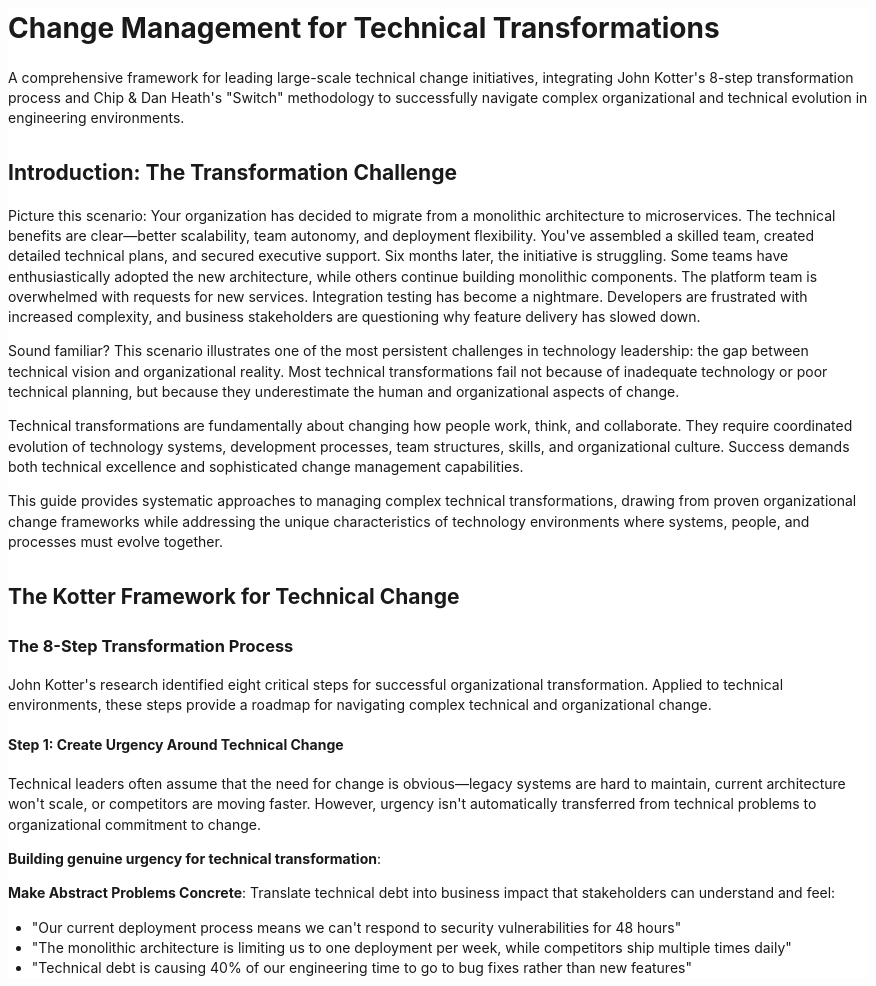 # Change Management for Technical Transformations

A comprehensive framework for leading large-scale technical change initiatives, integrating John Kotter's 8-step transformation process and Chip & Dan Heath's "Switch" methodology to successfully navigate complex organizational and technical evolution in engineering environments.

## Introduction: The Transformation Challenge

Picture this scenario: Your organization has decided to migrate from a monolithic architecture to microservices. The technical benefits are clear—better scalability, team autonomy, and deployment flexibility. You've assembled a skilled team, created detailed technical plans, and secured executive support. Six months later, the initiative is struggling. Some teams have enthusiastically adopted the new architecture, while others continue building monolithic components. The platform team is overwhelmed with requests for new services. Integration testing has become a nightmare. Developers are frustrated with increased complexity, and business stakeholders are questioning why feature delivery has slowed down.

Sound familiar? This scenario illustrates one of the most persistent challenges in technology leadership: the gap between technical vision and organizational reality. Most technical transformations fail not because of inadequate technology or poor technical planning, but because they underestimate the human and organizational aspects of change.

Technical transformations are fundamentally about changing how people work, think, and collaborate. They require coordinated evolution of technology systems, development processes, team structures, skills, and organizational culture. Success demands both technical excellence and sophisticated change management capabilities.

This guide provides systematic approaches to managing complex technical transformations, drawing from proven organizational change frameworks while addressing the unique characteristics of technology environments where systems, people, and processes must evolve together.

## The Kotter Framework for Technical Change

### The 8-Step Transformation Process

John Kotter's research identified eight critical steps for successful organizational transformation. Applied to technical environments, these steps provide a roadmap for navigating complex technical and organizational change.

#### Step 1: Create Urgency Around Technical Change

Technical leaders often assume that the need for change is obvious—legacy systems are hard to maintain, current architecture won't scale, or competitors are moving faster. However, urgency isn't automatically transferred from technical problems to organizational commitment to change.

**Building genuine urgency for technical transformation**:

**Make Abstract Problems Concrete**: Translate technical debt into business impact that stakeholders can understand and feel:

- "Our current deployment process means we can't respond to security vulnerabilities for 48 hours"
- "The monolithic architecture is limiting us to one deployment per week, while competitors ship multiple times daily"
- "Technical debt is causing 40% of our engineering time to go to bug fixes rather than new features"
